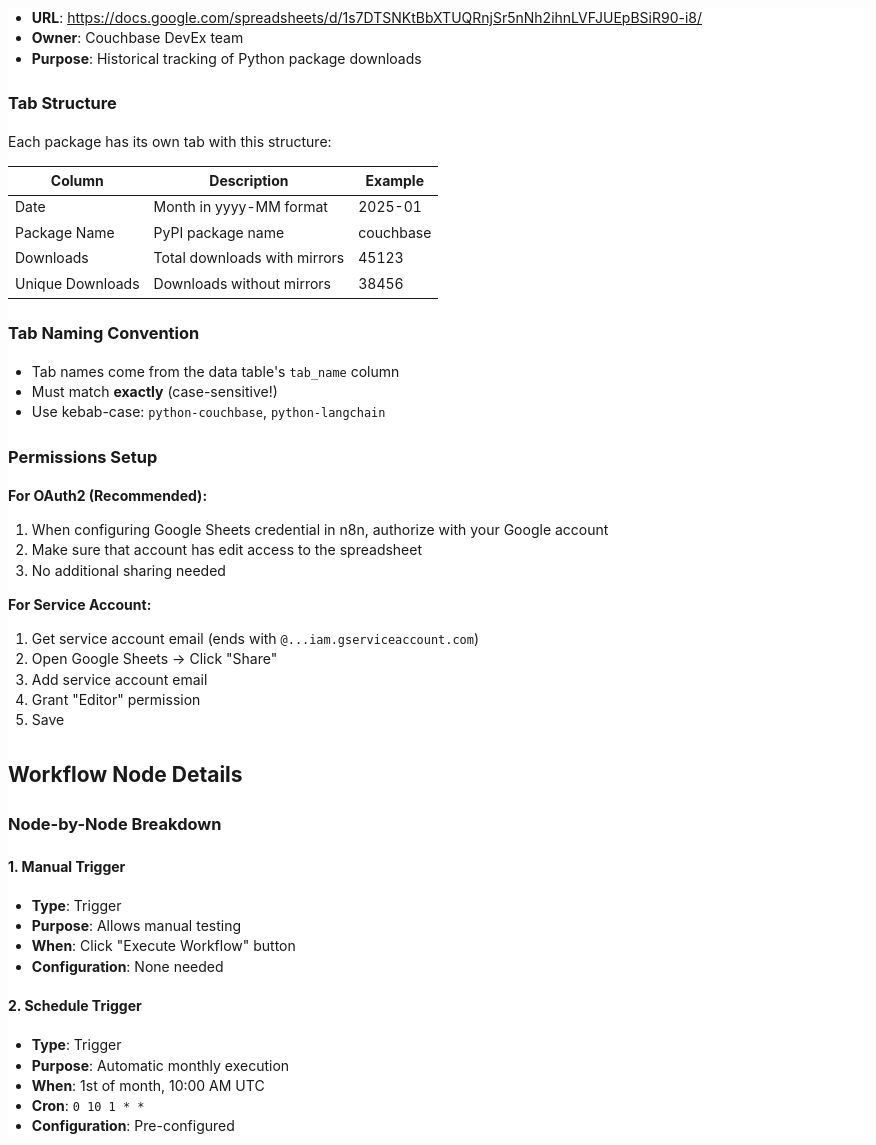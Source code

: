 - **URL**: <https://docs.google.com/spreadsheets/d/1s7DTSNKtBbXTUQRnjSr5nNh2ihnLVFJUEpBSiR90-i8/>
- **Owner**: Couchbase DevEx team
- **Purpose**: Historical tracking of Python package downloads

### Tab Structure

Each package has its own tab with this structure:

| Column | Description | Example |
|--------|-------------|---------|
| Date | Month in yyyy-MM format | 2025-01 |
| Package Name | PyPI package name | couchbase |
| Downloads | Total downloads with mirrors | 45123 |
| Unique Downloads | Downloads without mirrors | 38456 |

### Tab Naming Convention

- Tab names come from the data table's `tab_name` column
- Must match **exactly** (case-sensitive!)
- Use kebab-case: `python-couchbase`, `python-langchain`

### Permissions Setup

**For OAuth2 (Recommended):**
1. When configuring Google Sheets credential in n8n, authorize with your Google account
2. Make sure that account has edit access to the spreadsheet
3. No additional sharing needed

**For Service Account:**
1. Get service account email (ends with `@...iam.gserviceaccount.com`)
2. Open Google Sheets → Click "Share"
3. Add service account email
4. Grant "Editor" permission
5. Save

## Workflow Node Details

### Node-by-Node Breakdown

#### 1. Manual Trigger
- **Type**: Trigger
- **Purpose**: Allows manual testing
- **When**: Click "Execute Workflow" button
- **Configuration**: None needed

#### 2. Schedule Trigger
- **Type**: Trigger
- **Purpose**: Automatic monthly execution
- **When**: 1st of month, 10:00 AM UTC
- **Cron**: `0 10 1 * *`
- **Configuration**: Pre-configured
